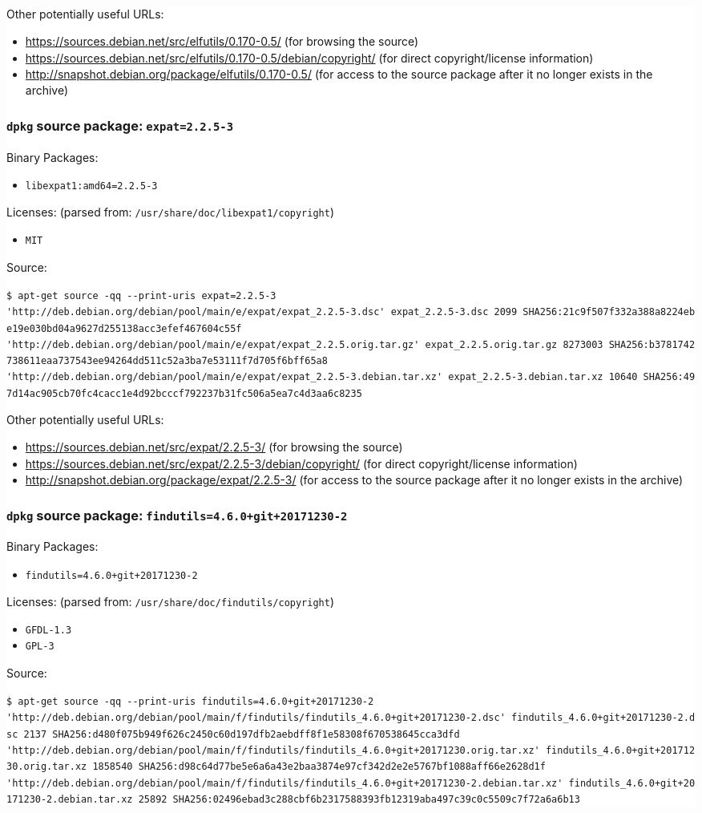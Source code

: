 Other potentially useful URLs:

- https://sources.debian.net/src/elfutils/0.170-0.5/ (for browsing the source)
- https://sources.debian.net/src/elfutils/0.170-0.5/debian/copyright/ (for direct copyright/license information)
- http://snapshot.debian.org/package/elfutils/0.170-0.5/ (for access to the source package after it no longer exists in the archive)

### `dpkg` source package: `expat=2.2.5-3`

Binary Packages:

- `libexpat1:amd64=2.2.5-3`

Licenses: (parsed from: `/usr/share/doc/libexpat1/copyright`)

- `MIT`

Source:

```console
$ apt-get source -qq --print-uris expat=2.2.5-3
'http://deb.debian.org/debian/pool/main/e/expat/expat_2.2.5-3.dsc' expat_2.2.5-3.dsc 2099 SHA256:21c9f507f332a388a8224ebe19e030bd04a9627d255138acc3efef467604c55f
'http://deb.debian.org/debian/pool/main/e/expat/expat_2.2.5.orig.tar.gz' expat_2.2.5.orig.tar.gz 8273003 SHA256:b3781742738611eaa737543ee94264dd511c52a3ba7e53111f7d705f6bff65a8
'http://deb.debian.org/debian/pool/main/e/expat/expat_2.2.5-3.debian.tar.xz' expat_2.2.5-3.debian.tar.xz 10640 SHA256:497d14ac905cb70fc4cacc1e4d92bcccf792237b31fc506a5ea7c4d3aa6c8235
```

Other potentially useful URLs:

- https://sources.debian.net/src/expat/2.2.5-3/ (for browsing the source)
- https://sources.debian.net/src/expat/2.2.5-3/debian/copyright/ (for direct copyright/license information)
- http://snapshot.debian.org/package/expat/2.2.5-3/ (for access to the source package after it no longer exists in the archive)

### `dpkg` source package: `findutils=4.6.0+git+20171230-2`

Binary Packages:

- `findutils=4.6.0+git+20171230-2`

Licenses: (parsed from: `/usr/share/doc/findutils/copyright`)

- `GFDL-1.3`
- `GPL-3`

Source:

```console
$ apt-get source -qq --print-uris findutils=4.6.0+git+20171230-2
'http://deb.debian.org/debian/pool/main/f/findutils/findutils_4.6.0+git+20171230-2.dsc' findutils_4.6.0+git+20171230-2.dsc 2137 SHA256:d480f075b949f626c2450c60d197dfb2aebdff8f1e58308f670538645cca3dfd
'http://deb.debian.org/debian/pool/main/f/findutils/findutils_4.6.0+git+20171230.orig.tar.xz' findutils_4.6.0+git+20171230.orig.tar.xz 1858540 SHA256:d98c64d77be5e6a6a43e2baa3874e97cf342d2e2e5767bf1088aff66e2628d1f
'http://deb.debian.org/debian/pool/main/f/findutils/findutils_4.6.0+git+20171230-2.debian.tar.xz' findutils_4.6.0+git+20171230-2.debian.tar.xz 25892 SHA256:02496ebad3c288cbf6b2317588393fb12319aba497c39c0c5509c7f72a6a6b13
```
